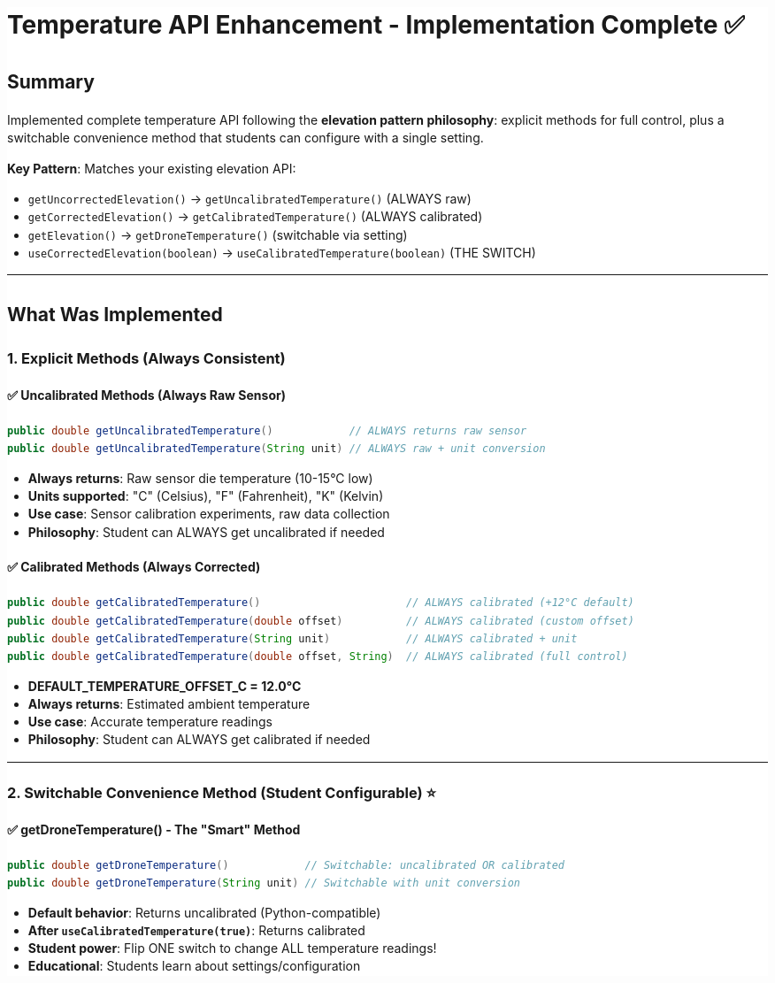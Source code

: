 # Temperature API Enhancement - Implementation Complete ✅

## Summary

Implemented complete temperature API following the **elevation pattern philosophy**: explicit methods for full control, plus a switchable convenience method that students can configure with a single setting.

**Key Pattern**: Matches your existing elevation API:
- `getUncorrectedElevation()` → `getUncalibratedTemperature()` (ALWAYS raw)
- `getCorrectedElevation()` → `getCalibratedTemperature()` (ALWAYS calibrated)
- `getElevation()` → `getDroneTemperature()` (switchable via setting)
- `useCorrectedElevation(boolean)` → `useCalibratedTemperature(boolean)` (THE SWITCH)

---

## What Was Implemented

### 1. Explicit Methods (Always Consistent)

#### ✅ **Uncalibrated Methods** (Always Raw Sensor)
```java
public double getUncalibratedTemperature()            // ALWAYS returns raw sensor
public double getUncalibratedTemperature(String unit) // ALWAYS raw + unit conversion
```
- **Always returns**: Raw sensor die temperature (10-15°C low)
- **Units supported**: "C" (Celsius), "F" (Fahrenheit), "K" (Kelvin)
- **Use case**: Sensor calibration experiments, raw data collection
- **Philosophy**: Student can ALWAYS get uncalibrated if needed

#### ✅ **Calibrated Methods** (Always Corrected)
```java
public double getCalibratedTemperature()                       // ALWAYS calibrated (+12°C default)
public double getCalibratedTemperature(double offset)          // ALWAYS calibrated (custom offset)
public double getCalibratedTemperature(String unit)            // ALWAYS calibrated + unit
public double getCalibratedTemperature(double offset, String)  // ALWAYS calibrated (full control)
```
- **DEFAULT_TEMPERATURE_OFFSET_C = 12.0°C**
- **Always returns**: Estimated ambient temperature
- **Use case**: Accurate temperature readings
- **Philosophy**: Student can ALWAYS get calibrated if needed

---

### 2. Switchable Convenience Method (Student Configurable) ⭐

#### ✅ **getDroneTemperature()** - The "Smart" Method
```java
public double getDroneTemperature()            // Switchable: uncalibrated OR calibrated
public double getDroneTemperature(String unit) // Switchable with unit conversion
```
- **Default behavior**: Returns uncalibrated (Python-compatible)
- **After `useCalibratedTemperature(true)`**: Returns calibrated
- **Student power**: Flip ONE switch to change ALL temperature readings!
- **Educational**: Students learn about settings/configuration
